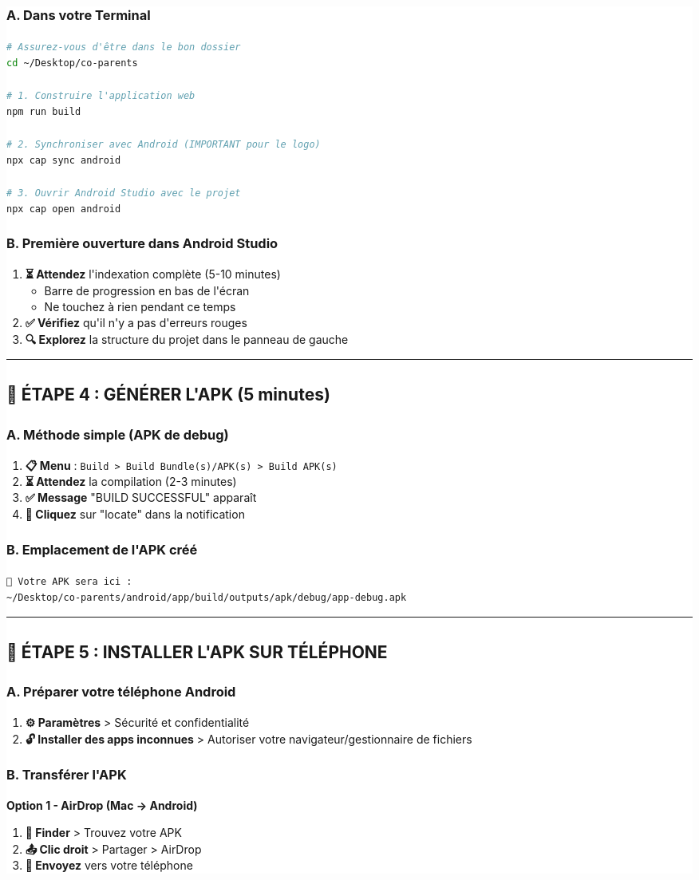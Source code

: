 ### **A. Dans votre Terminal**
```bash
# Assurez-vous d'être dans le bon dossier
cd ~/Desktop/co-parents

# 1. Construire l'application web
npm run build

# 2. Synchroniser avec Android (IMPORTANT pour le logo)
npx cap sync android

# 3. Ouvrir Android Studio avec le projet
npx cap open android
```

### **B. Première ouverture dans Android Studio**
1. **⏳ Attendez** l'indexation complète (5-10 minutes)
   - Barre de progression en bas de l'écran
   - Ne touchez à rien pendant ce temps
2. **✅ Vérifiez** qu'il n'y a pas d'erreurs rouges
3. **🔍 Explorez** la structure du projet dans le panneau de gauche

---

## 🔨 **ÉTAPE 4 : GÉNÉRER L'APK (5 minutes)**

### **A. Méthode simple (APK de debug)**
1. **📋 Menu** : `Build > Build Bundle(s)/APK(s) > Build APK(s)`
2. **⏳ Attendez** la compilation (2-3 minutes)
3. **✅ Message** "BUILD SUCCESSFUL" apparaît
4. **📁 Cliquez** sur "locate" dans la notification

### **B. Emplacement de l'APK créé**
```
📁 Votre APK sera ici :
~/Desktop/co-parents/android/app/build/outputs/apk/debug/app-debug.apk
```

---

## 📲 **ÉTAPE 5 : INSTALLER L'APK SUR TÉLÉPHONE**

### **A. Préparer votre téléphone Android**
1. **⚙️ Paramètres** > Sécurité et confidentialité
2. **🔓 Installer des apps inconnues** > Autoriser votre navigateur/gestionnaire de fichiers

### **B. Transférer l'APK**

**Option 1 - AirDrop (Mac → Android)**
1. **📁 Finder** > Trouvez votre APK
2. **📤 Clic droit** > Partager > AirDrop
3. **📱 Envoyez** vers votre téléphone
